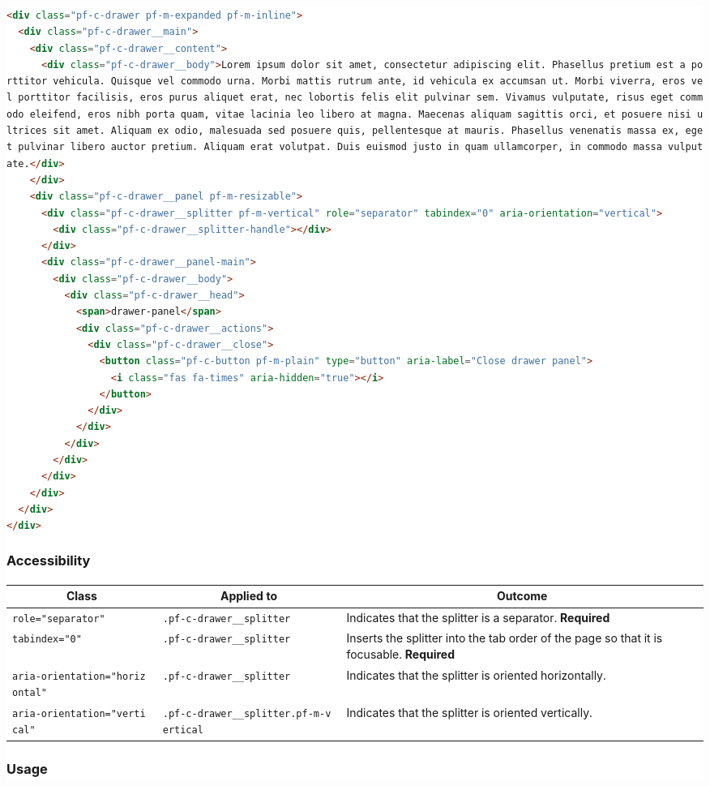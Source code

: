 ```html
<div class="pf-c-drawer pf-m-expanded pf-m-inline">
  <div class="pf-c-drawer__main">
    <div class="pf-c-drawer__content">
      <div class="pf-c-drawer__body">Lorem ipsum dolor sit amet, consectetur adipiscing elit. Phasellus pretium est a porttitor vehicula. Quisque vel commodo urna. Morbi mattis rutrum ante, id vehicula ex accumsan ut. Morbi viverra, eros vel porttitor facilisis, eros purus aliquet erat, nec lobortis felis elit pulvinar sem. Vivamus vulputate, risus eget commodo eleifend, eros nibh porta quam, vitae lacinia leo libero at magna. Maecenas aliquam sagittis orci, et posuere nisi ultrices sit amet. Aliquam ex odio, malesuada sed posuere quis, pellentesque at mauris. Phasellus venenatis massa ex, eget pulvinar libero auctor pretium. Aliquam erat volutpat. Duis euismod justo in quam ullamcorper, in commodo massa vulputate.</div>
    </div>
    <div class="pf-c-drawer__panel pf-m-resizable">
      <div class="pf-c-drawer__splitter pf-m-vertical" role="separator" tabindex="0" aria-orientation="vertical">
        <div class="pf-c-drawer__splitter-handle"></div>
      </div>
      <div class="pf-c-drawer__panel-main">
        <div class="pf-c-drawer__body">
          <div class="pf-c-drawer__head">
            <span>drawer-panel</span>
            <div class="pf-c-drawer__actions">
              <div class="pf-c-drawer__close">
                <button class="pf-c-button pf-m-plain" type="button" aria-label="Close drawer panel">
                  <i class="fas fa-times" aria-hidden="true"></i>
                </button>
              </div>
            </div>
          </div>
        </div>
      </div>
    </div>
  </div>
</div>
```

### Accessibility

| Class                           | Applied to                             | Outcome                                                                                   |
| ------------------------------- | -------------------------------------- | ----------------------------------------------------------------------------------------- |
| `role="separator"`              | `.pf-c-drawer__splitter`               | Indicates that the splitter is a separator. **Required**                                  |
| `tabindex="0"`                  | `.pf-c-drawer__splitter`               | Inserts the splitter into the tab order of the page so that it is focusable. **Required** |
| `aria-orientation="horizontal"` | `.pf-c-drawer__splitter`               | Indicates that the splitter is oriented horizontally.                                     |
| `aria-orientation="vertical"`   | `.pf-c-drawer__splitter.pf-m-vertical` | Indicates that the splitter is oriented vertically.                                       |

### Usage
